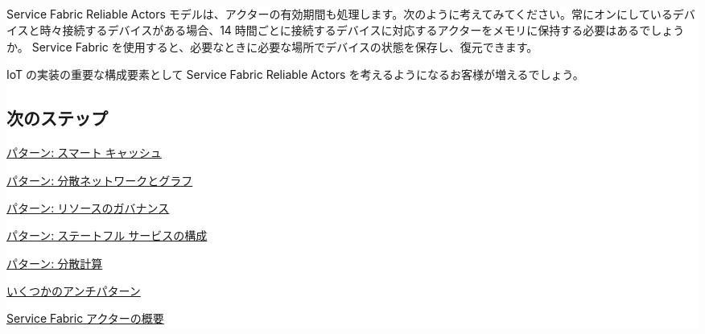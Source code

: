 Service Fabric Reliable Actors モデルは、アクターの有効期間も処理します。次のように考えてみてください。常にオンにしているデバイスと時々接続するデバイスがある場合、14 時間ごとに接続するデバイスに対応するアクターをメモリに保持する必要はあるでしょうか。 Service Fabric を使用すると、必要なときに必要な場所でデバイスの状態を保存し、復元できます。

IoT の実装の重要な構成要素として Service Fabric Reliable Actors を考えるようになるお客様が増えるでしょう。

## 次のステップ
[パターン: スマート キャッシュ](service-fabric-reliable-actors-pattern-smart-cache.md)

[パターン: 分散ネットワークとグラフ](service-fabric-reliable-actors-pattern-distributed-networks-and-graphs.md)

[パターン: リソースのガバナンス](service-fabric-reliable-actors-pattern-resource-governance.md)

[パターン: ステートフル サービスの構成](service-fabric-reliable-actors-pattern-stateful-service-composition.md)

[パターン: 分散計算](service-fabric-reliable-actors-pattern-distributed-computation.md)

[いくつかのアンチパターン](service-fabric-reliable-actors-anti-patterns.md)

[Service Fabric アクターの概要](service-fabric-reliable-actors-introduction.md)


[1]: ./media/service-fabric-reliable-actors-pattern-internet-of-things/internet-of-things-1.png
[2]: ./media/service-fabric-reliable-actors-pattern-internet-of-things/internet-of-things-2.png

